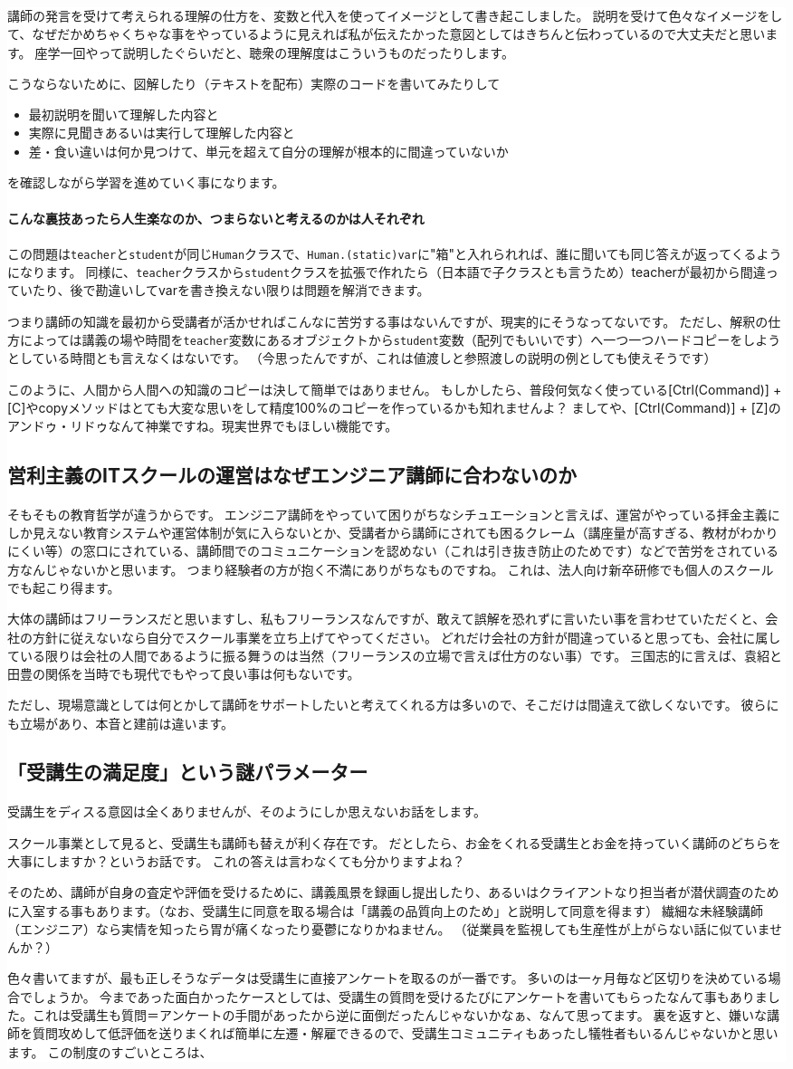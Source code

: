 講師の発言を受けて考えられる理解の仕方を、変数と代入を使ってイメージとして書き起こしました。
説明を受けて色々なイメージをして、なぜだかめちゃくちゃな事をやっているように見えれば私が伝えたかった意図としてはきちんと伝わっているので大丈夫だと思います。
座学一回やって説明したぐらいだと、聴衆の理解度はこういうものだったりします。

こうならないために、図解したり（テキストを配布）実際のコードを書いてみたりして

- 最初説明を聞いて理解した内容と
- 実際に見聞きあるいは実行して理解した内容と
- 差・食い違いは何か見つけて、単元を超えて自分の理解が根本的に間違っていないか

を確認しながら学習を進めていく事になります。

#### こんな裏技あったら人生楽なのか、つまらないと考えるのかは人それぞれ
この問題は`teacher`と`student`が同じ`Human`クラスで、`Human.(static)var`に"箱"と入れられれば、誰に聞いても同じ答えが返ってくるようになります。
同様に、`teacher`クラスから`student`クラスを拡張で作れたら（日本語で子クラスとも言うため）teacherが最初から間違っていたり、後で勘違いしてvarを書き換えない限りは問題を解消できます。

つまり講師の知識を最初から受講者が活かせればこんなに苦労する事はないんですが、現実的にそうなってないです。
ただし、解釈の仕方によっては講義の場や時間を`teacher`変数にあるオブジェクトから`student`変数（配列でもいいです）へ一つ一つハードコピーをしようとしている時間とも言えなくはないです。
（今思ったんですが、これは値渡しと参照渡しの説明の例としても使えそうです）

このように、人間から人間への知識のコピーは決して簡単ではありません。
もしかしたら、普段何気なく使っている[Ctrl(Command)] + [C]やcopyメソッドはとても大変な思いをして精度100%のコピーを作っているかも知れませんよ？
ましてや、[Ctrl(Command)] + [Z]のアンドゥ・リドゥなんて神業ですね。現実世界でもほしい機能です。

## 営利主義のITスクールの運営はなぜエンジニア講師に合わないのか
そもそもの教育哲学が違うからです。
エンジニア講師をやっていて困りがちなシチュエーションと言えば、運営がやっている拝金主義にしか見えない教育システムや運営体制が気に入らないとか、受講者から講師にされても困るクレーム（講座量が高すぎる、教材がわかりにくい等）の窓口にされている、講師間でのコミュニケーションを認めない（これは引き抜き防止のためです）などで苦労をされている方なんじゃないかと思います。
つまり経験者の方が抱く不満にありがちなものですね。
これは、法人向け新卒研修でも個人のスクールでも起こり得ます。

大体の講師はフリーランスだと思いますし、私もフリーランスなんですが、敢えて誤解を恐れずに言いたい事を言わせていただくと、会社の方針に従えないなら自分でスクール事業を立ち上げてやってください。
どれだけ会社の方針が間違っていると思っても、会社に属している限りは会社の人間であるように振る舞うのは当然（フリーランスの立場で言えば仕方のない事）です。
三国志的に言えば、袁紹と田豊の関係を当時でも現代でもやって良い事は何もないです。

ただし、現場意識としては何とかして講師をサポートしたいと考えてくれる方は多いので、そこだけは間違えて欲しくないです。
彼らにも立場があり、本音と建前は違います。

## 「受講生の満足度」という謎パラメーター
受講生をディスる意図は全くありませんが、そのようにしか思えないお話をします。

スクール事業として見ると、受講生も講師も替えが利く存在です。
だとしたら、お金をくれる受講生とお金を持っていく講師のどちらを大事にしますか？というお話です。
これの答えは言わなくても分かりますよね？

そのため、講師が自身の査定や評価を受けるために、講義風景を録画し提出したり、あるいはクライアントなり担当者が潜伏調査のために入室する事もあります。（なお、受講生に同意を取る場合は「講義の品質向上のため」と説明して同意を得ます）
繊細な未経験講師（エンジニア）なら実情を知ったら胃が痛くなったり憂鬱になりかねません。
（従業員を監視しても生産性が上がらない話に似ていませんか？）

色々書いてますが、最も正しそうなデータは受講生に直接アンケートを取るのが一番です。
多いのは一ヶ月毎など区切りを決めている場合でしょうか。
今まであった面白かったケースとしては、受講生の質問を受けるたびにアンケートを書いてもらったなんて事もありました。これは受講生も質問＝アンケートの手間があったから逆に面倒だったんじゃないかなぁ、なんて思ってます。
裏を返すと、嫌いな講師を質問攻めして低評価を送りまくれば簡単に左遷・解雇できるので、受講生コミュニティもあったし犠牲者もいるんじゃないかと思います。
この制度のすごいところは、
